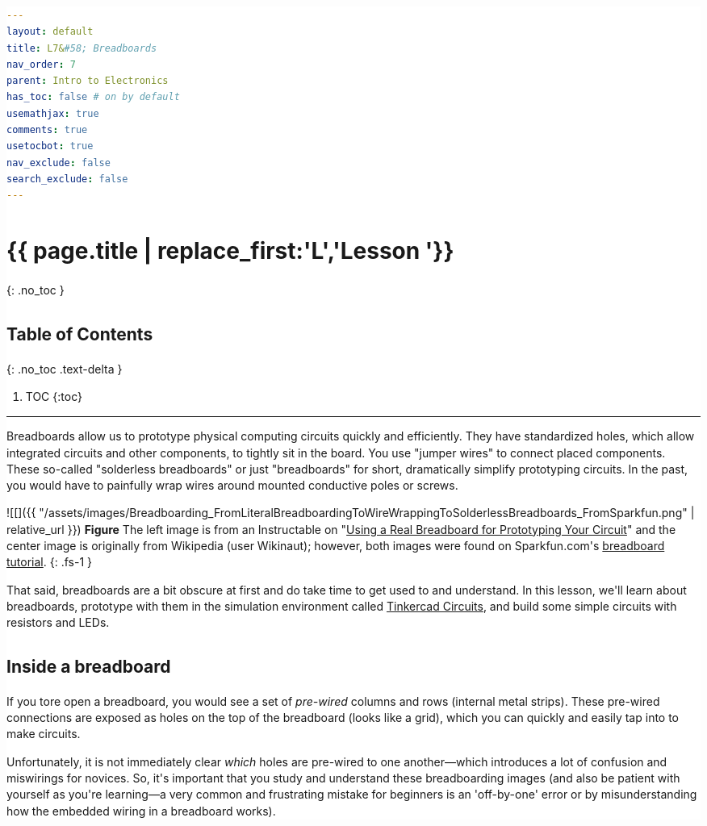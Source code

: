 ```yaml
---
layout: default
title: L7&#58; Breadboards
nav_order: 7
parent: Intro to Electronics
has_toc: false # on by default
usemathjax: true
comments: true
usetocbot: true
nav_exclude: false
search_exclude: false
---
```

# {{ page.title | replace_first:'L','Lesson '}}
{: .no_toc }

## Table of Contents
{: .no_toc .text-delta }

1. TOC
{:toc}
---

Breadboards allow us to prototype physical computing circuits quickly and efficiently. They have standardized holes, which allow integrated circuits and other components, to tightly sit in the board. You use "jumper wires" to connect placed components. These so-called "solderless breadboards" or just "breadboards" for short, dramatically simplify prototyping circuits. In the past, you would have to painfully wrap wires around mounted conductive poles or screws. 

![[]({{ "/assets/images/Breadboarding_FromLiteralBreadboardingToWireWrappingToSolderlessBreadboards_FromSparkfun.png" | relative_url }})
**Figure** The left image is from an Instructable on "[Using a Real Breadboard for Prototyping Your Circuit](https://www.instructables.com/Use-a-real-Bread-Board-for-prototyping-your-circui/)" and the center image is originally from Wikipedia (user Wikinaut); however, both images were found on Sparkfun.com's [breadboard tutorial](https://learn.sparkfun.com/tutorials/how-to-use-a-breadboard).
{: .fs-1 }

That said, breadboards are a bit obscure at first and do take time to get used to and understand. In this lesson, we'll learn about breadboards, prototype with them in the simulation environment called [Tinkercad Circuits](https://www.tinkercad.com/circuits), and build some simple circuits with resistors and LEDs.

## Inside a breadboard

If you tore open a breadboard, you would see a set of *pre-wired* columns and rows (internal metal strips). These pre-wired connections are exposed as holes on the top of the breadboard (looks like a grid), which you can quickly and easily tap into to make circuits. 

Unfortunately, it is not immediately clear *which* holes are pre-wired to one another—which introduces a lot of confusion and miswirings for novices. So, it's important that you study and understand these breadboarding images (and also be patient with yourself as you're learning—a very common and frustrating mistake for beginners is an 'off-by-one' error or by misunderstanding how the embedded wiring in a breadboard works).
